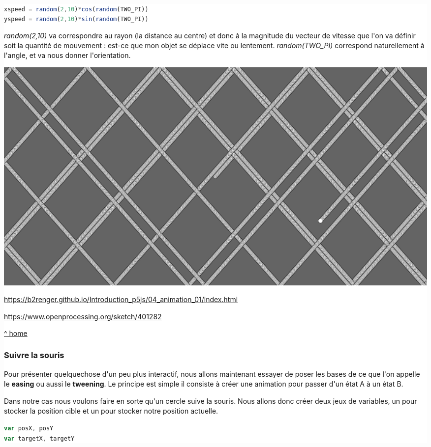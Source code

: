```javascript
xspeed = random(2,10)*cos(random(TWO_PI))
yspeed = random(2,10)*sin(random(TWO_PI))
```
*random(2,10)* va correspondre au rayon (la distance au centre) et donc à la magnitude du vecteur de vitesse que l'on va définir soit la quantité de mouvement : est-ce que mon objet se déplace vite ou lentement.
*random(TWO_PI)* correspond naturellement à l'angle, et va nous donner l'orientation.

![balle dans une boite](assets/04_animation_balle.png)

https://b2renger.github.io/Introduction_p5js/04_animation_01/index.html

https://www.openprocessing.org/sketch/401282

[^ home](#contenu)<br>

<a name="souris"/>

### Suivre la souris

Pour présenter quelquechose d'un peu plus interactif, nous allons maintenant essayer de poser les bases de ce que l'on appelle le **easing** ou aussi le **tweening**. Le principe est simple il consiste à créer une animation pour passer d'un état A à un état B.

Dans notre cas nous voulons faire en sorte qu'un cercle suive la souris. Nous allons donc créer deux jeux de variables, un pour stocker la position cible et un pour stocker notre position actuelle.

```javascript
var posX, posY
var targetX, targetY
```
